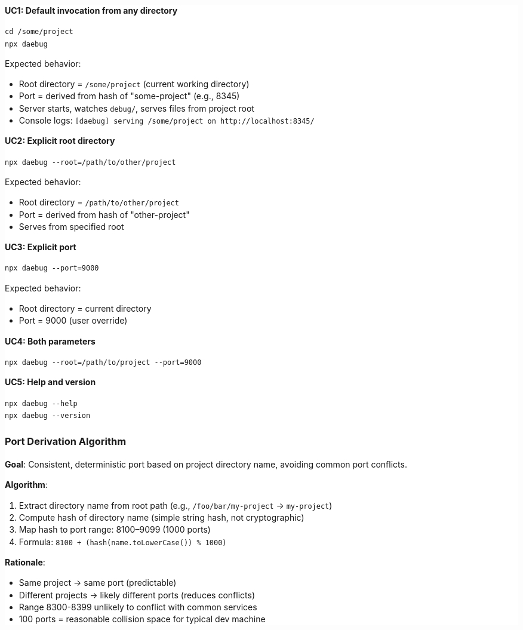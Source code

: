 **UC1: Default invocation from any directory**
```
cd /some/project
npx daebug
```
Expected behavior:
- Root directory = `/some/project` (current working directory)
- Port = derived from hash of "some-project" (e.g., 8345)
- Server starts, watches `debug/`, serves files from project root
- Console logs: `[daebug] serving /some/project on http://localhost:8345/`

**UC2: Explicit root directory**
```
npx daebug --root=/path/to/other/project
```
Expected behavior:
- Root directory = `/path/to/other/project`
- Port = derived from hash of "other-project"
- Serves from specified root

**UC3: Explicit port**
```
npx daebug --port=9000
```
Expected behavior:
- Root directory = current directory
- Port = 9000 (user override)

**UC4: Both parameters**
```
npx daebug --root=/path/to/project --port=9000
```

**UC5: Help and version**
```
npx daebug --help
npx daebug --version
```

### Port Derivation Algorithm

**Goal**: Consistent, deterministic port based on project directory name, avoiding common port conflicts.

**Algorithm**:
1. Extract directory name from root path (e.g., `/foo/bar/my-project` → `my-project`)
2. Compute hash of directory name (simple string hash, not cryptographic)
3. Map hash to port range: 8100–9099 (1000 ports)
4. Formula: `8100 + (hash(name.toLowerCase()) % 1000)`

**Rationale**:
- Same project → same port (predictable)
- Different projects → likely different ports (reduces conflicts)
- Range 8300-8399 unlikely to conflict with common services
- 100 ports = reasonable collision space for typical dev machine
